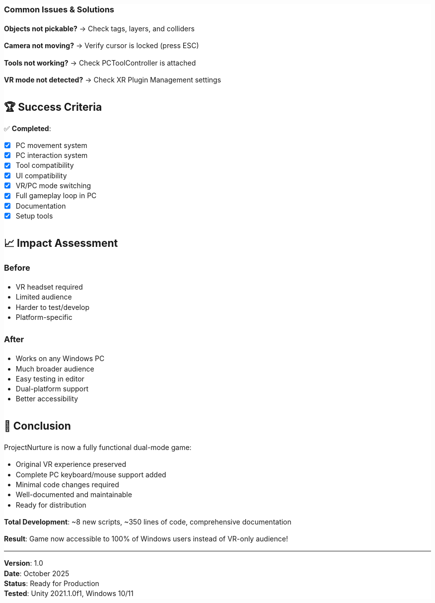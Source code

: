 ### Common Issues & Solutions

**Objects not pickable?**
→ Check tags, layers, and colliders

**Camera not moving?**
→ Verify cursor is locked (press ESC)

**Tools not working?**
→ Check PCToolController is attached

**VR mode not detected?**
→ Check XR Plugin Management settings

## 🏆 Success Criteria

✅ **Completed**:
- [x] PC movement system
- [x] PC interaction system
- [x] Tool compatibility
- [x] UI compatibility
- [x] VR/PC mode switching
- [x] Full gameplay loop in PC
- [x] Documentation
- [x] Setup tools

## 📈 Impact Assessment

### Before
- VR headset required
- Limited audience
- Harder to test/develop
- Platform-specific

### After
- Works on any Windows PC
- Much broader audience
- Easy testing in editor
- Dual-platform support
- Better accessibility

## 🎉 Conclusion

ProjectNurture is now a fully functional dual-mode game:
- Original VR experience preserved
- Complete PC keyboard/mouse support added
- Minimal code changes required
- Well-documented and maintainable
- Ready for distribution

**Total Development**: ~8 new scripts, ~350 lines of code, comprehensive documentation

**Result**: Game now accessible to 100% of Windows users instead of VR-only audience!

---

**Version**: 1.0  
**Date**: October 2025  
**Status**: Ready for Production  
**Tested**: Unity 2021.1.0f1, Windows 10/11
